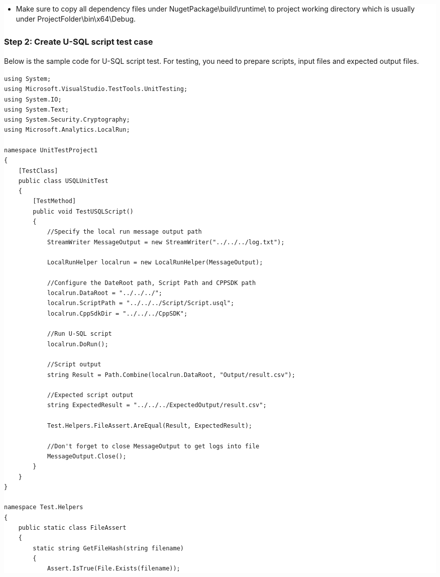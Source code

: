 - Make sure to copy all dependency files under NugetPackage\build\runtime\ to project working directory which is usually under ProjectFolder\bin\x64\Debug.

### Step 2: Create U-SQL script test case

Below is the sample code for U-SQL script test. For testing, you need to prepare scripts, input files and expected output files.

    using System;
    using Microsoft.VisualStudio.TestTools.UnitTesting;
    using System.IO;
    using System.Text;
    using System.Security.Cryptography;
    using Microsoft.Analytics.LocalRun;

    namespace UnitTestProject1
    {
        [TestClass]
        public class USQLUnitTest
        {
            [TestMethod]
            public void TestUSQLScript()
            {
                //Specify the local run message output path
                StreamWriter MessageOutput = new StreamWriter("../../../log.txt");

                LocalRunHelper localrun = new LocalRunHelper(MessageOutput);

                //Configure the DateRoot path, Script Path and CPPSDK path
                localrun.DataRoot = "../../../";
                localrun.ScriptPath = "../../../Script/Script.usql";
                localrun.CppSdkDir = "../../../CppSDK";

                //Run U-SQL script
                localrun.DoRun();

                //Script output 
                string Result = Path.Combine(localrun.DataRoot, "Output/result.csv");

                //Expected script output
                string ExpectedResult = "../../../ExpectedOutput/result.csv";

                Test.Helpers.FileAssert.AreEqual(Result, ExpectedResult);

                //Don't forget to close MessageOutput to get logs into file
                MessageOutput.Close();
            }
        }
    }

    namespace Test.Helpers
    {
        public static class FileAssert
        {
            static string GetFileHash(string filename)
            {
                Assert.IsTrue(File.Exists(filename));
